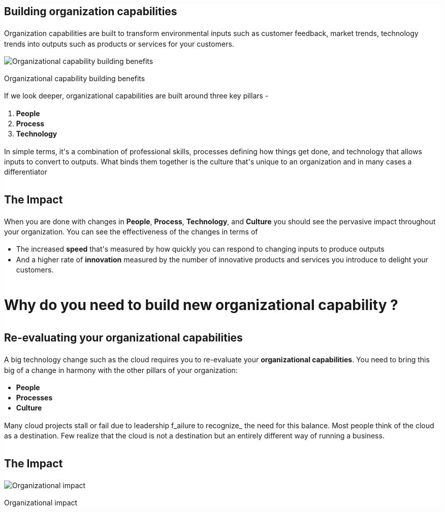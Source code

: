 ## Building organization capabilities

Organization capabilities are built to transform environmental inputs such as customer feedback, market trends, technology trends into outputs such as products or services for your customers.

![Organizational capability building benefits](https://video.udacity-data.com/topher/2021/March/603e38f2_organ-capab/organ-capab.png)

Organizational capability building benefits

If we look deeper, organizational capabilities are built around three key pillars -

1. **People**
2. **Process**
3. **Technology**

In simple terms, it's a combination of professional skills, processes defining how things get done, and technology that allows inputs to convert to outputs. What binds them together is the culture that's unique to an organization and in many cases a differentiator

## The Impact

When you are done with changes in **People**, **Process**, **Technology**, and **Culture** you should see the pervasive impact throughout your organization. You can see the effectiveness of the changes in terms of

- The increased **speed** that's measured by how quickly you can respond to changing inputs to produce outputs
- And a higher rate of **innovation** measured by the number of innovative products and services you introduce to delight your customers.

# Why do you need to build new organizational capability ?

## Re-evaluating your organizational capabilities

A big technology change such as the cloud requires you to re-evaluate your **organizational capabilities**. You need to bring this big of a change in harmony with the other pillars of your organization:

- **People**
- **Processes**
- **Culture**

Many cloud projects stall or fail due to leadership f_ailure to recognize_ the need for this balance. Most people think of the cloud as a destination. Few realize that the cloud is not a destination but an entirely different way of running a business.

## The Impact

![Organizational impact](https://video.udacity-data.com/topher/2021/March/603e3a7c_org-impact/org-impact.png)

Organizational impact
